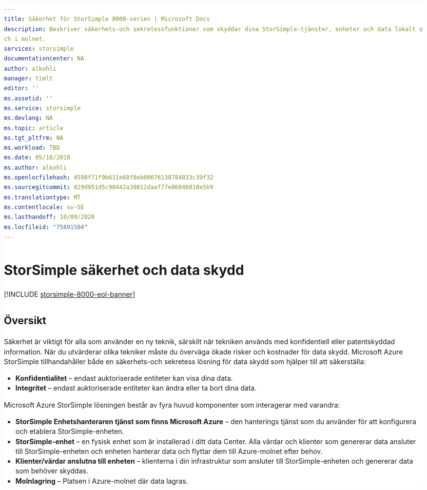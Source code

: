 ```yaml
---
title: Säkerhet för StorSimple 8000-serien | Microsoft Docs
description: Beskriver säkerhets-och sekretessfunktioner som skyddar dina StorSimple-tjänster, enheter och data lokalt och i molnet.
services: storsimple
documentationcenter: NA
author: alkohli
manager: timlt
editor: ''
ms.assetid: ''
ms.service: storsimple
ms.devlang: NA
ms.topic: article
ms.tgt_pltfrm: NA
ms.workload: TBD
ms.date: 05/18/2018
ms.author: alkohli
ms.openlocfilehash: 4598f71f9b611e68f8eb00676138784833c39f32
ms.sourcegitcommit: 829d951d5c90442a38012daaf77e86046018e5b9
ms.translationtype: MT
ms.contentlocale: sv-SE
ms.lasthandoff: 10/09/2020
ms.locfileid: "75891504"
---
```

# <a name="storsimple-security-and-data-protection"></a>StorSimple säkerhet och data skydd

[!INCLUDE [storsimple-8000-eol-banner](../../includes/storsimple-8000-eol-banner.md)]

## <a name="overview"></a>Översikt

Säkerhet är viktigt för alla som använder en ny teknik, särskilt när tekniken används med konfidentiell eller patentskyddad information. När du utvärderar olika tekniker måste du överväga ökade risker och kostnader för data skydd. Microsoft Azure StorSimple tillhandahåller både en säkerhets-och sekretess lösning för data skydd som hjälper till att säkerställa:

* **Konfidentialitet** – endast auktoriserade entiteter kan visa dina data.
* **Integritet** – endast auktoriserade entiteter kan ändra eller ta bort dina data.

Microsoft Azure StorSimple lösningen består av fyra huvud komponenter som interagerar med varandra:

* **StorSimple Enhetshanteraren tjänst som finns Microsoft Azure** – den hanterings tjänst som du använder för att konfigurera och etablera StorSimple-enheten.
* **StorSimple-enhet** – en fysisk enhet som är installerad i ditt data Center. Alla värdar och klienter som genererar data ansluter till StorSimple-enheten och enheten hanterar data och flyttar dem till Azure-molnet efter behov.
* **Klienter/värdar anslutna till enheten** – klienterna i din infrastruktur som ansluter till StorSimple-enheten och genererar data som behöver skyddas.
* **Molnlagring** – Platsen i Azure-molnet där data lagras.
